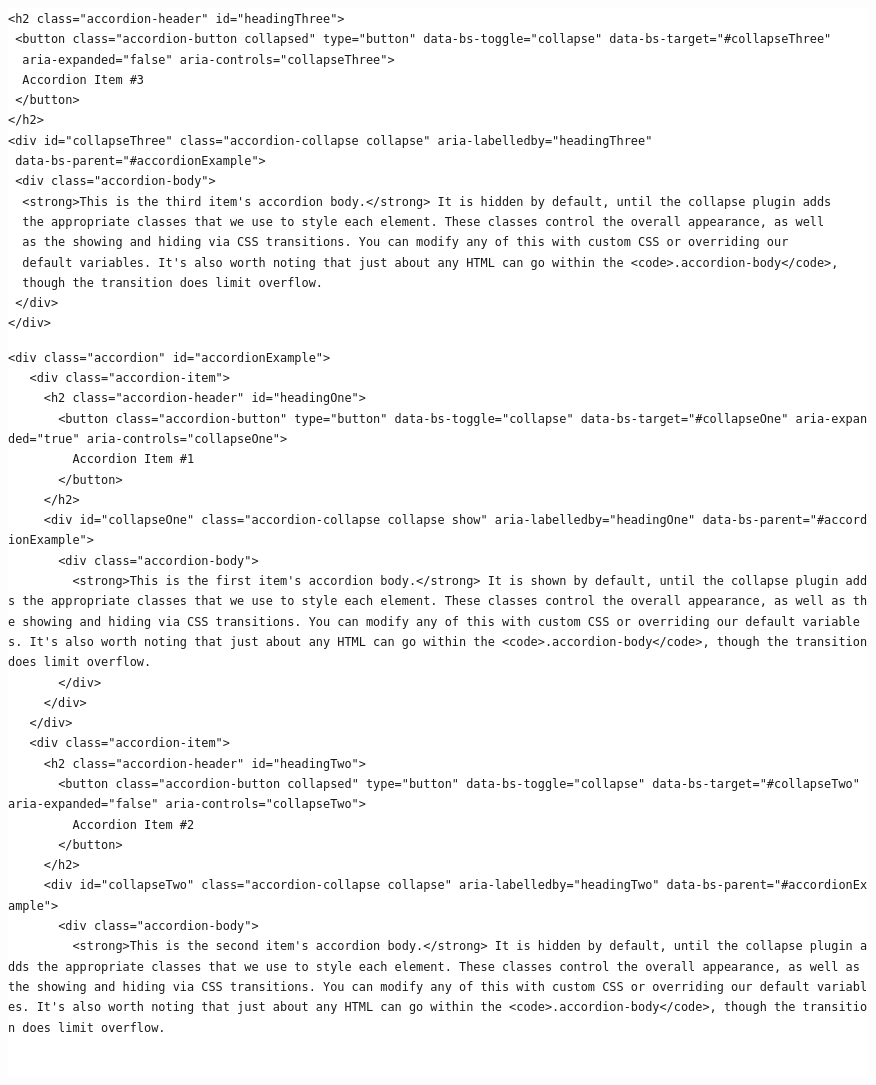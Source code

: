     <h2 class="accordion-header" id="headingThree">
     <button class="accordion-button collapsed" type="button" data-bs-toggle="collapse" data-bs-target="#collapseThree"
      aria-expanded="false" aria-controls="collapseThree">
      Accordion Item #3
     </button>
    </h2>
    <div id="collapseThree" class="accordion-collapse collapse" aria-labelledby="headingThree"
     data-bs-parent="#accordionExample">
     <div class="accordion-body">
      <strong>This is the third item's accordion body.</strong> It is hidden by default, until the collapse plugin adds
      the appropriate classes that we use to style each element. These classes control the overall appearance, as well
      as the showing and hiding via CSS transitions. You can modify any of this with custom CSS or overriding our
      default variables. It's also worth noting that just about any HTML can go within the <code>.accordion-body</code>,
      though the transition does limit overflow.
     </div>
    </div>
   </div>
  </div>
 </div>
 <div class="card-footer">
  <pre><code class="language-html">&lt;div class=&quot;accordion&quot; id=&quot;accordionExample&quot;&gt;
   &lt;div class=&quot;accordion-item&quot;&gt;
     &lt;h2 class=&quot;accordion-header&quot; id=&quot;headingOne&quot;&gt;
       &lt;button class=&quot;accordion-button&quot; type=&quot;button&quot; data-bs-toggle=&quot;collapse&quot; data-bs-target=&quot;#collapseOne&quot; aria-expanded=&quot;true&quot; aria-controls=&quot;collapseOne&quot;&gt;
         Accordion Item #1
       &lt;/button&gt;
     &lt;/h2&gt;
     &lt;div id=&quot;collapseOne&quot; class=&quot;accordion-collapse collapse show&quot; aria-labelledby=&quot;headingOne&quot; data-bs-parent=&quot;#accordionExample&quot;&gt;
       &lt;div class=&quot;accordion-body&quot;&gt;
         &lt;strong&gt;This is the first item's accordion body.&lt;/strong&gt; It is shown by default, until the collapse plugin adds the appropriate classes that we use to style each element. These classes control the overall appearance, as well as the showing and hiding via CSS transitions. You can modify any of this with custom CSS or overriding our default variables. It's also worth noting that just about any HTML can go within the &lt;code&gt;.accordion-body&lt;/code&gt;, though the transition does limit overflow.
       &lt;/div&gt;
     &lt;/div&gt;
   &lt;/div&gt;
   &lt;div class=&quot;accordion-item&quot;&gt;
     &lt;h2 class=&quot;accordion-header&quot; id=&quot;headingTwo&quot;&gt;
       &lt;button class=&quot;accordion-button collapsed&quot; type=&quot;button&quot; data-bs-toggle=&quot;collapse&quot; data-bs-target=&quot;#collapseTwo&quot; aria-expanded=&quot;false&quot; aria-controls=&quot;collapseTwo&quot;&gt;
         Accordion Item #2
       &lt;/button&gt;
     &lt;/h2&gt;
     &lt;div id=&quot;collapseTwo&quot; class=&quot;accordion-collapse collapse&quot; aria-labelledby=&quot;headingTwo&quot; data-bs-parent=&quot;#accordionExample&quot;&gt;
       &lt;div class=&quot;accordion-body&quot;&gt;
         &lt;strong&gt;This is the second item's accordion body.&lt;/strong&gt; It is hidden by default, until the collapse plugin adds the appropriate classes that we use to style each element. These classes control the overall appearance, as well as the showing and hiding via CSS transitions. You can modify any of this with custom CSS or overriding our default variables. It's also worth noting that just about any HTML can go within the &lt;code&gt;.accordion-body&lt;/code&gt;, though the transition does limit overflow.